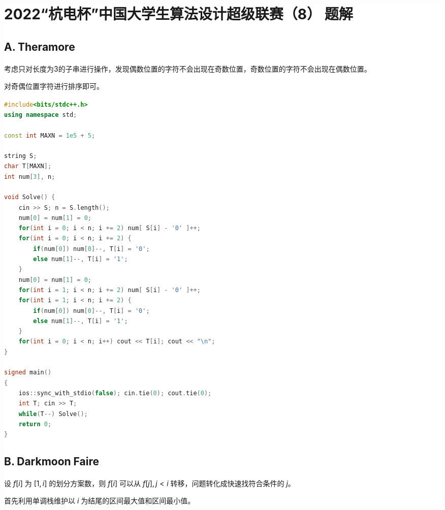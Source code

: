 # 2022“杭电杯”中国大学生算法设计超级联赛（8） 题解

## A. Theramore

考虑只对长度为3的子串进行操作，发现偶数位置的字符不会出现在奇数位置，奇数位置的字符不会出现在偶数位置。

对奇偶位置字符进行排序即可。

```cpp
#include<bits/stdc++.h>
using namespace std;

const int MAXN = 1e5 + 5;

string S;
char T[MAXN];
int num[3], n;

void Solve() {
	cin >> S; n = S.length();
	num[0] = num[1] = 0;
	for(int i = 0; i < n; i += 2) num[ S[i] - '0' ]++;
	for(int i = 0; i < n; i += 2) {
		if(num[0]) num[0]--, T[i] = '0';
		else num[1]--, T[i] = '1';
	}
	num[0] = num[1] = 0;
	for(int i = 1; i < n; i += 2) num[ S[i] - '0' ]++;
	for(int i = 1; i < n; i += 2) {
		if(num[0]) num[0]--, T[i] = '0';
		else num[1]--, T[i] = '1';
	}
	for(int i = 0; i < n; i++) cout << T[i]; cout << "\n";
}

signed main()
{
	ios::sync_with_stdio(false); cin.tie(0); cout.tie(0);
	int T; cin >> T;
	while(T--) Solve();
	return 0;
}
```



## B. Darkmoon Faire

设 $f[i]$ 为 $[1,i]$ 的划分方案数，则 $f[i]$ 可以从 $f[j],j<i$ 转移，问题转化成快速找符合条件的 $j$。

首先利用单调栈维护以 $i$ 为结尾的区间最大值和区间最小值。
